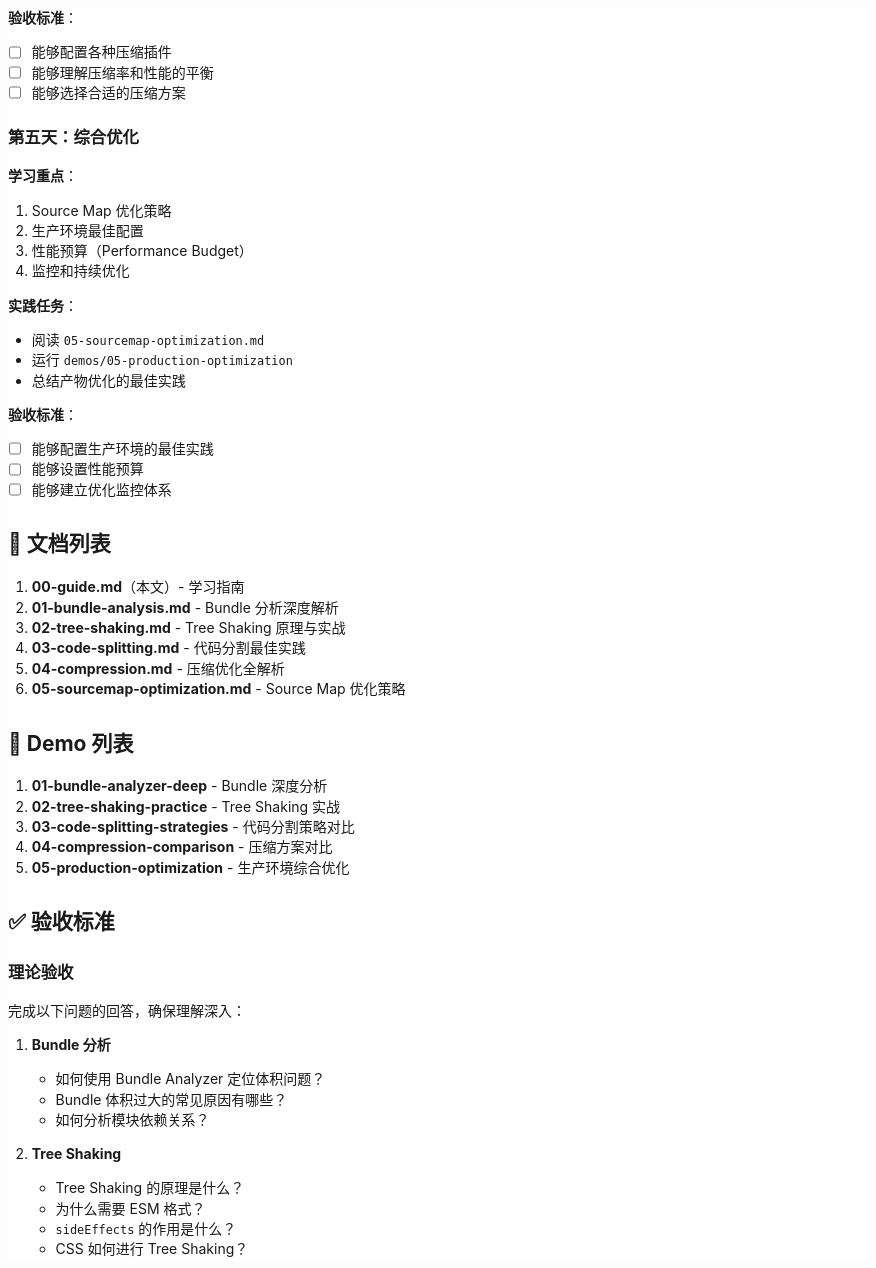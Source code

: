 **验收标准**：
- [ ] 能够配置各种压缩插件
- [ ] 能够理解压缩率和性能的平衡
- [ ] 能够选择合适的压缩方案

### 第五天：综合优化

**学习重点**：
1. Source Map 优化策略
2. 生产环境最佳配置
3. 性能预算（Performance Budget）
4. 监控和持续优化

**实践任务**：
- 阅读 `05-sourcemap-optimization.md`
- 运行 `demos/05-production-optimization`
- 总结产物优化的最佳实践

**验收标准**：
- [ ] 能够配置生产环境的最佳实践
- [ ] 能够设置性能预算
- [ ] 能够建立优化监控体系

## 📂 文档列表

1. **00-guide.md**（本文）- 学习指南
2. **01-bundle-analysis.md** - Bundle 分析深度解析
3. **02-tree-shaking.md** - Tree Shaking 原理与实战
4. **03-code-splitting.md** - 代码分割最佳实践
5. **04-compression.md** - 压缩优化全解析
6. **05-sourcemap-optimization.md** - Source Map 优化策略

## 🧪 Demo 列表

1. **01-bundle-analyzer-deep** - Bundle 深度分析
2. **02-tree-shaking-practice** - Tree Shaking 实战
3. **03-code-splitting-strategies** - 代码分割策略对比
4. **04-compression-comparison** - 压缩方案对比
5. **05-production-optimization** - 生产环境综合优化

## ✅ 验收标准

### 理论验收

完成以下问题的回答，确保理解深入：

1. **Bundle 分析**
   - 如何使用 Bundle Analyzer 定位体积问题？
   - Bundle 体积过大的常见原因有哪些？
   - 如何分析模块依赖关系？

2. **Tree Shaking**
   - Tree Shaking 的原理是什么？
   - 为什么需要 ESM 格式？
   - `sideEffects` 的作用是什么？
   - CSS 如何进行 Tree Shaking？
